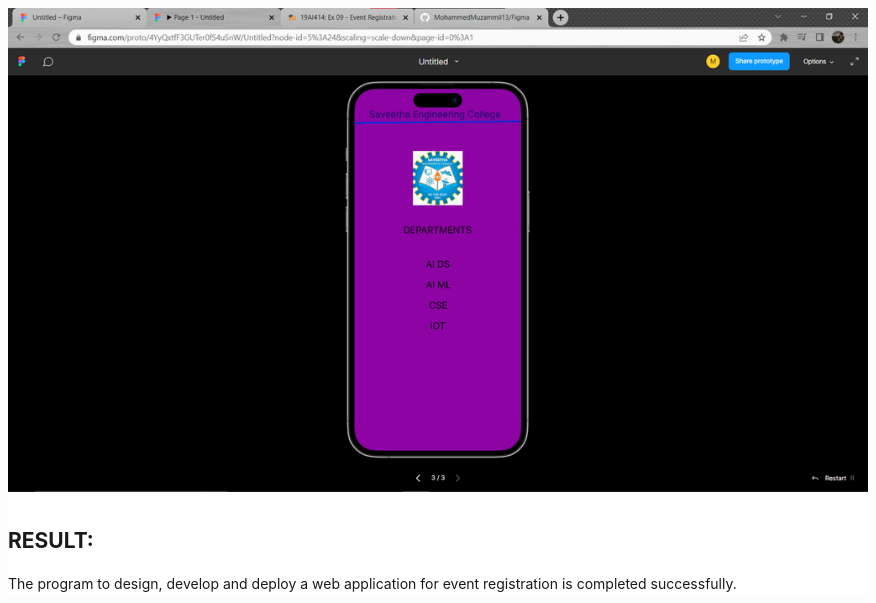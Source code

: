 ![Output](./out3.png)

## RESULT:
The program to design, develop and deploy a web application for event registration is completed successfully.